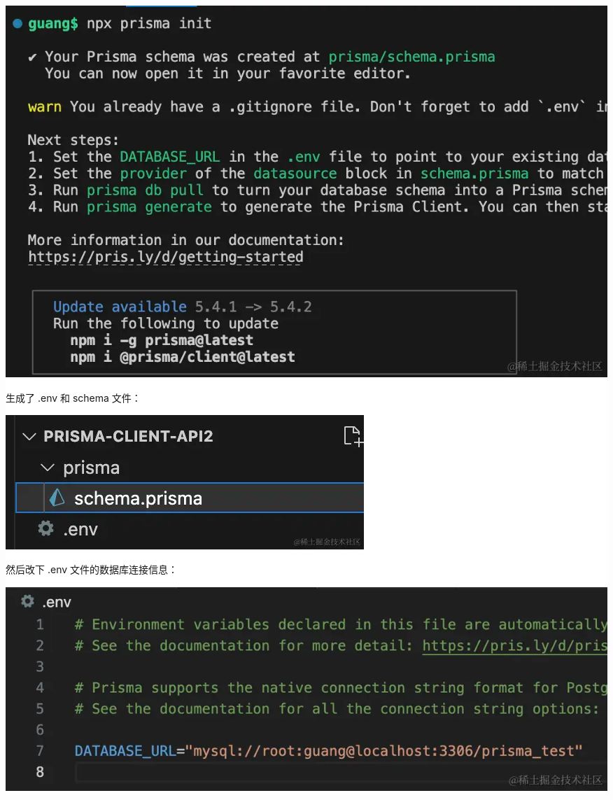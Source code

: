 ![](./images/bd3ff34e3865be5f0930ec75678e9c9c.png )

生成了 .env 和 schema 文件：

![](./images/51f59c562f1c00645b3219822cdf5fbe.png )

然后改下 .env 文件的数据库连接信息：

![](./images/82d4f6e76f4f0a45dbaa22abaf8f55ca.png )
